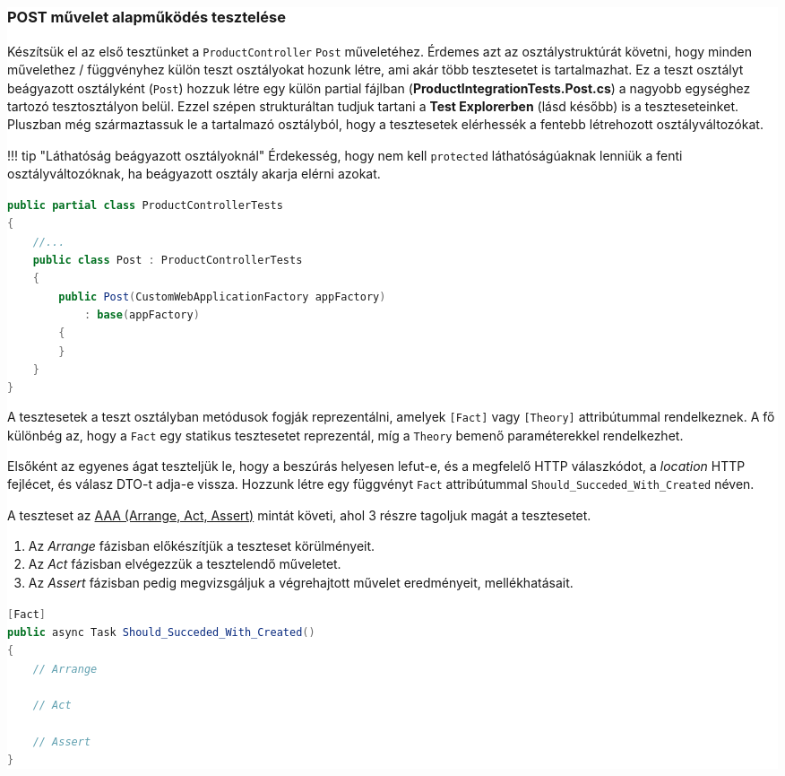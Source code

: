 ### POST művelet alapműködés tesztelése

Készítsük el az első tesztünket a `ProductController` `Post` műveletéhez.
Érdemes azt az osztálystruktúrát követni, hogy minden művelethez / függvényhez külön teszt osztályokat hozunk létre, ami akár több tesztesetet is tartalmazhat.
Ez a teszt osztályt beágyazott osztályként (`Post`) hozzuk létre egy külön partial fájlban (**ProductIntegrationTests.Post.cs**) a nagyobb egységhez tartozó tesztosztályon belül.
Ezzel szépen strukturáltan tudjuk tartani a **Test Explorerben** (lásd később) is a teszteseteinket.
Pluszban még származtassuk le a tartalmazó osztályból, hogy a tesztesetek elérhessék a fentebb létrehozott osztályváltozókat.

!!! tip "Láthatóság beágyazott osztályoknál"
    Érdekesség, hogy nem kell `protected` láthatóságúaknak lenniük a fenti osztályváltozóknak, ha beágyazott osztály akarja elérni azokat.

``` csharp
public partial class ProductControllerTests
{
    //...
    public class Post : ProductControllerTests
    {
        public Post(CustomWebApplicationFactory appFactory)
            : base(appFactory)
        {
        }
    }
}
```

A tesztesetek a teszt osztályban metódusok fogják reprezentálni, amelyek `[Fact]` vagy `[Theory]` attribútummal rendelkeznek.
A fő különbég az, hogy a `Fact` egy statikus tesztesetet reprezentál, míg a `Theory` bemenő paraméterekkel rendelkezhet.

Elsőként az egyenes ágat teszteljük le, hogy a beszúrás helyesen lefut-e, és a megfelelő HTTP válaszkódot, a *location* HTTP fejlécet, és válasz DTO-t adja-e vissza. 
Hozzunk létre egy függvényt `Fact` attribútummal `Should_Succeded_With_Created` néven.

A teszteset az [AAA (Arrange, Act, Assert)](https://learn.microsoft.com/en-us/visualstudio/test/unit-test-basics?view=vs-2022#write-your-tests) mintát követi, ahol 3 részre tagoljuk magát a tesztesetet.

1. Az *Arrange* fázisban előkészítjük a teszteset körülményeit.
2. Az *Act* fázisban elvégezzük a tesztelendő műveletet.
3. Az *Assert* fázisban pedig megvizsgáljuk a végrehajtott művelet eredményeit, mellékhatásait.

``` csharp
[Fact]
public async Task Should_Succeded_With_Created()
{
    // Arrange

    // Act

    // Assert
}
```
